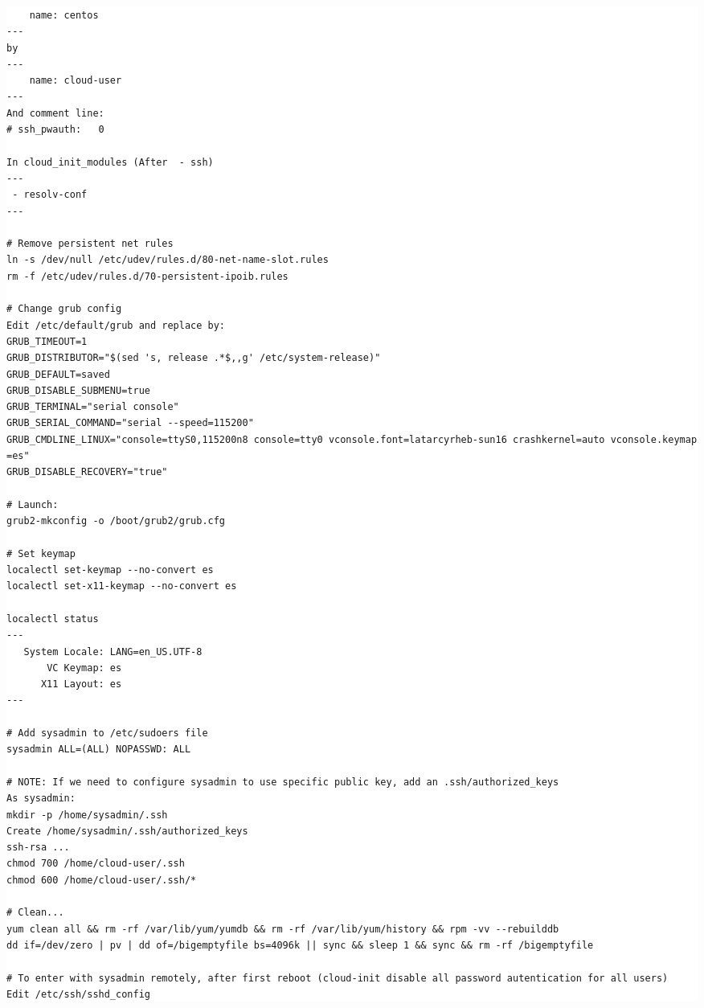 ```
    name: centos
---
by
---
    name: cloud-user
---
And comment line:
# ssh_pwauth:   0

In cloud_init_modules (After  - ssh)
---
 - resolv-conf
---

# Remove persistent net rules
ln -s /dev/null /etc/udev/rules.d/80-net-name-slot.rules
rm -f /etc/udev/rules.d/70-persistent-ipoib.rules

# Change grub config
Edit /etc/default/grub and replace by:
GRUB_TIMEOUT=1
GRUB_DISTRIBUTOR="$(sed 's, release .*$,,g' /etc/system-release)"
GRUB_DEFAULT=saved
GRUB_DISABLE_SUBMENU=true
GRUB_TERMINAL="serial console"
GRUB_SERIAL_COMMAND="serial --speed=115200"
GRUB_CMDLINE_LINUX="console=ttyS0,115200n8 console=tty0 vconsole.font=latarcyrheb-sun16 crashkernel=auto vconsole.keymap=es"
GRUB_DISABLE_RECOVERY="true"

# Launch:
grub2-mkconfig -o /boot/grub2/grub.cfg

# Set keymap
localectl set-keymap --no-convert es
localectl set-x11-keymap --no-convert es

localectl status
---
   System Locale: LANG=en_US.UTF-8
       VC Keymap: es
      X11 Layout: es
---

# Add sysadmin to /etc/sudoers file
sysadmin ALL=(ALL) NOPASSWD: ALL

# NOTE: If we need to configure sysadmin to use specific public key, add an .ssh/authorized_keys
As sysadmin:
mkdir -p /home/sysadmin/.ssh
Create /home/sysadmin/.ssh/authorized_keys
ssh-rsa ...
chmod 700 /home/cloud-user/.ssh
chmod 600 /home/cloud-user/.ssh/*

# Clean...
yum clean all && rm -rf /var/lib/yum/yumdb && rm -rf /var/lib/yum/history && rpm -vv --rebuilddb
dd if=/dev/zero | pv | dd of=/bigemptyfile bs=4096k || sync && sleep 1 && sync && rm -rf /bigemptyfile

# To enter with sysadmin remotely, after first reboot (cloud-init disable all password autentication for all users)
Edit /etc/ssh/sshd_config
```